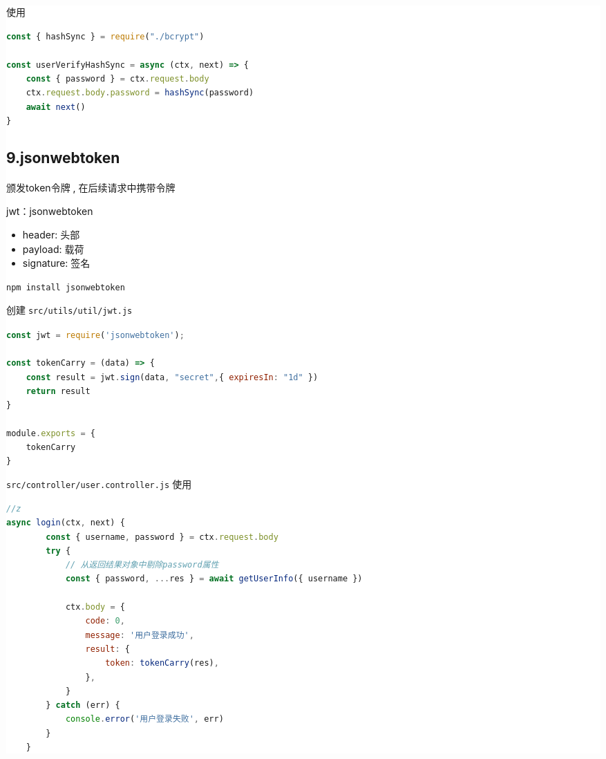 使用

```js
const { hashSync } = require("./bcrypt")

const userVerifyHashSync = async (ctx, next) => {
    const { password } = ctx.request.body
    ctx.request.body.password = hashSync(password)
    await next()
}
```

## 9.jsonwebtoken

颁发token令牌 , 在后续请求中携带令牌

jwt：jsonwebtoken

- header: 头部
- payload: 载荷
- signature: 签名

```npm
npm install jsonwebtoken
```

创建 `src/utils/util/jwt.js`

```js
const jwt = require('jsonwebtoken');

const tokenCarry = (data) => {
    const result = jwt.sign(data, "secret",{ expiresIn: "1d" })
    return result
}

module.exports = {
    tokenCarry
}
```

`src/controller/user.controller.js` 使用

```js
//z   
async login(ctx, next) {
        const { username, password } = ctx.request.body
        try {
            // 从返回结果对象中剔除password属性
            const { password, ...res } = await getUserInfo({ username })

            ctx.body = {
                code: 0,
                message: '用户登录成功',
                result: {
                    token: tokenCarry(res),
                },
            }
        } catch (err) {
            console.error('用户登录失败', err)
        }
    }
```
